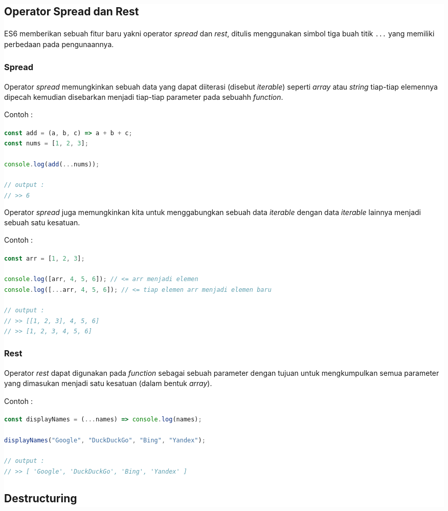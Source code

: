 ## Operator Spread dan Rest

ES6 memberikan sebuah fitur baru yakni operator _spread_ dan _rest_, ditulis menggunakan simbol tiga buah titik `...` yang memiliki perbedaan pada pengunaannya.

### Spread

Operator _spread_ memungkinkan sebuah data yang dapat diiterasi (disebut _iterable_) seperti _array_ atau _string_ tiap-tiap elemennya dipecah kemudian disebarkan menjadi tiap-tiap parameter pada sebuahh _function_.

Contoh :

```js
const add = (a, b, c) => a + b + c;
const nums = [1, 2, 3];

console.log(add(...nums));

// output :
// >> 6
```

Operator _spread_ juga memungkinkan kita untuk menggabungkan sebuah data _iterable_ dengan data _iterable_ lainnya menjadi sebuah satu kesatuan.

Contoh :

```js
const arr = [1, 2, 3];

console.log([arr, 4, 5, 6]); // <= arr menjadi elemen
console.log([...arr, 4, 5, 6]); // <= tiap elemen arr menjadi elemen baru

// output :
// >> [[1, 2, 3], 4, 5, 6]
// >> [1, 2, 3, 4, 5, 6]
```

### Rest

Operator _rest_ dapat digunakan pada _function_ sebagai sebuah parameter dengan tujuan untuk mengkumpulkan semua parameter yang dimasukan menjadi satu kesatuan (dalam bentuk _array_).

Contoh :

```js
const displayNames = (...names) => console.log(names);

displayNames("Google", "DuckDuckGo", "Bing", "Yandex");

// output :
// >> [ 'Google', 'DuckDuckGo', 'Bing', 'Yandex' ]
```

## Destructuring
